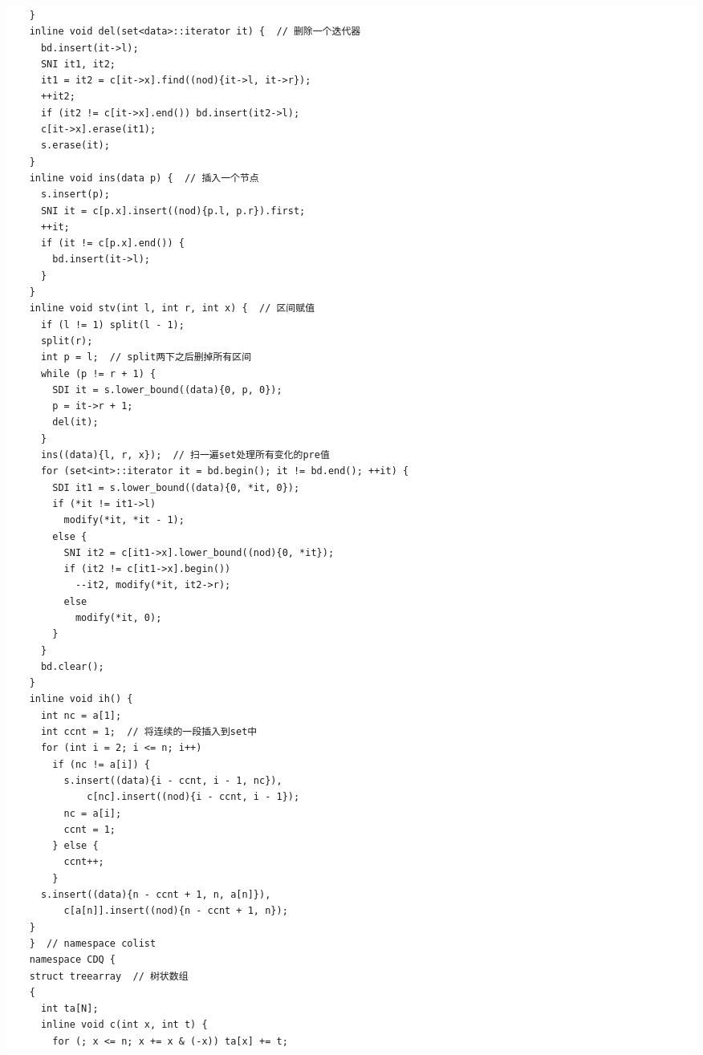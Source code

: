         }
        inline void del(set<data>::iterator it) {  // 删除一个迭代器
          bd.insert(it->l);
          SNI it1, it2;
          it1 = it2 = c[it->x].find((nod){it->l, it->r});
          ++it2;
          if (it2 != c[it->x].end()) bd.insert(it2->l);
          c[it->x].erase(it1);
          s.erase(it);
        }
        inline void ins(data p) {  // 插入一个节点
          s.insert(p);
          SNI it = c[p.x].insert((nod){p.l, p.r}).first;
          ++it;
          if (it != c[p.x].end()) {
            bd.insert(it->l);
          }
        }
        inline void stv(int l, int r, int x) {  // 区间赋值
          if (l != 1) split(l - 1);
          split(r);
          int p = l;  // split两下之后删掉所有区间
          while (p != r + 1) {
            SDI it = s.lower_bound((data){0, p, 0});
            p = it->r + 1;
            del(it);
          }
          ins((data){l, r, x});  // 扫一遍set处理所有变化的pre值
          for (set<int>::iterator it = bd.begin(); it != bd.end(); ++it) {
            SDI it1 = s.lower_bound((data){0, *it, 0});
            if (*it != it1->l)
              modify(*it, *it - 1);
            else {
              SNI it2 = c[it1->x].lower_bound((nod){0, *it});
              if (it2 != c[it1->x].begin())
                --it2, modify(*it, it2->r);
              else
                modify(*it, 0);
            }
          }
          bd.clear();
        }
        inline void ih() {
          int nc = a[1];
          int ccnt = 1;  // 将连续的一段插入到set中
          for (int i = 2; i <= n; i++)
            if (nc != a[i]) {
              s.insert((data){i - ccnt, i - 1, nc}),
                  c[nc].insert((nod){i - ccnt, i - 1});
              nc = a[i];
              ccnt = 1;
            } else {
              ccnt++;
            }
          s.insert((data){n - ccnt + 1, n, a[n]}),
              c[a[n]].insert((nod){n - ccnt + 1, n});
        }
        }  // namespace colist
        namespace CDQ {
        struct treearray  // 树状数组
        {
          int ta[N];
          inline void c(int x, int t) {
            for (; x <= n; x += x & (-x)) ta[x] += t;

[^ref1]: [陈丹琦：我希望女生能得到更多机会，男女生之间的 gap 会逐渐不存在的](https://www.sohu.com/a/454907115_629135)